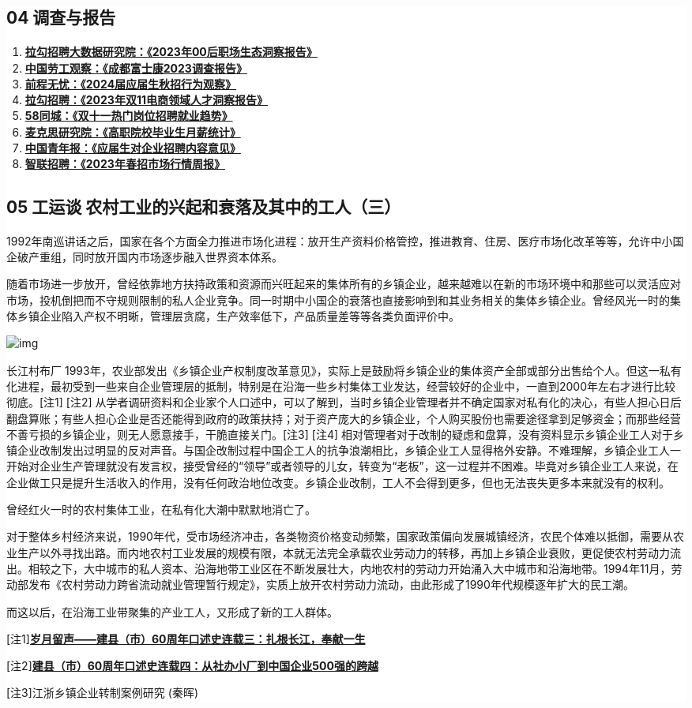 
04 调查与报告
--------


1. **[拉勾招聘大数据研究院：《2023年00后职场生态洞察报告》](https://www.163.com/dy/article/IILI9J9Q05564CJA.html)** 
2. **[中国劳工观察：《成都富士康2023调查报告》](https://chinalaborwatch.org/investigation-of-an-apple-supplier-chengdu-foxconn-report-in-2023/)** 
3. **[前程无忧：《2024届应届生秋招行为观察》](https://www.sohu.com/a/735973502_255783)** 
4. **[拉勾招聘：《2023年双11电商领域人才洞察报告》](https://www.sohu.com/a/735828796_121284943)** 
5. **[58同城：《双十一热门岗位招聘就业趋势》](https://www.sohu.com/a/736313433_120952561)** 
6. **[麦克思研究院：《高职院校毕业生月薪统计》](https://new.qq.com/rain/a/20231115A092AS00)** 
7. **[中国青年报：《应届生对企业招聘内容意见》](https://new.qq.com/rain/a/20231115A085TQ00)** 
8. **[智联招聘：《2023年春招市场行情周报》](https://new.qq.com/rain/a/20231120A018ZN00)** 


05 工运谈 农村工业的兴起和衰落及其中的工人（三）
--------------------------


1992年南巡讲话之后，国家在各个方面全力推进市场化进程：放开生产资料价格管控，推进教育、住房、医疗市场化改革等等，允许中小国企破产重组，同时放开国内市场逐步融入世界资本体系。


随着市场进一步放开，曾经依靠地方扶持政策和资源而兴旺起来的集体所有的乡镇企业，越来越难以在新的市场环境中和那些可以灵活应对市场，投机倒把而不守规则限制的私人企业竞争。同一时期中小国企的衰落也直接影响到和其业务相关的集体乡镇企业。曾经风光一时的集体乡镇企业陷入产权不明晰，管理层贪腐，生产效率低下，产品质量差等等各类负面评价中。


![img](https://chinadigitaltimes.net/chinese/files/2023/12/post-702811-656bf96c96d5b.png)  

长江村布厂
1993年，农业部发出《乡镇企业产权制度改革意见》，实际上是鼓励将乡镇企业的集体资产全部或部分出售给个人。但这一私有化进程，最初受到一些来自企业管理层的抵制，特别是在沿海一些乡村集体工业发达，经营较好的企业中，一直到2000年左右才进行比较彻底。[注1] [注2]
从学者调研资料和企业家个人口述中，可以了解到，当时乡镇企业管理者并不确定国家对私有化的决心，有些人担心日后翻盘算账；有些人担心企业是否还能得到政府的政策扶持；对于资产庞大的乡镇企业，个人购买股份也需要途径拿到足够资金；而那些经营不善亏损的乡镇企业，则无人愿意接手，干脆直接关门。[注3] [注4]
相对管理者对于改制的疑虑和盘算，没有资料显示乡镇企业工人对于乡镇企业改制发出过明显的反对声音。与国企改制过程中国企工人的抗争浪潮相比，乡镇企业工人显得格外安静。不难理解，乡镇企业工人一开始对企业生产管理就没有发言权，接受曾经的“领导”或者领导的儿女，转变为“老板”，这一过程并不困难。毕竟对乡镇企业工人来说，在企业做工只是提升生活收入的作用，没有任何政治地位改变。乡镇企业改制，工人不会得到更多，但也无法丧失更多本来就没有的权利。


曾经红火一时的农村集体工业，在私有化大潮中默默地消亡了。


对于整体乡村经济来说，1990年代，受市场经济冲击，各类物资价格变动频繁，国家政策偏向发展城镇经济，农民个体难以抵御，需要从农业生产以外寻找出路。而内地农村工业发展的规模有限，本就无法完全承载农业劳动力的转移，再加上乡镇企业衰败，更促使农村劳动力流出。相较之下，大中城市的私人资本、沿海地带工业区在不断发展壮大，内地农村的劳动力开始涌入大中城市和沿海地带。1994年11月，劳动部发布《农村劳动力跨省流动就业管理暂行规定》，实质上放开农村劳动力流动，由此形成了1990年代规模逐年扩大的民工潮。


而这以后，在沿海工业带聚集的产业工人，又形成了新的工人群体。


[注1]**[岁月留声——建县（市）60周年口述史连载三：扎根长江，奉献一生](https://mp.weixin.qq.com/s?__biz=MzA4NTgzNzQxOQ==\&mid=2650327615\&idx=1\&sn=97833c1effb115c87a8c02c69605d1cf\&chksm=87ddb93bb0aa302dd2e50f9db7990f06959f44fb1d7a9983fe6663018e37aa29c17432476f37\&scene=178\&cur_album_id=2567355148407373825#rd)** 


[注2]**[建县（市）60周年口述史连载四：从社办小厂到中国企业500强的跨越](https://mp.weixin.qq.com/s?__biz=MzA4NTgzNzQxOQ==\&mid=2650329586\&idx=1\&sn=f1ef2d7516744ef49c5ffae111d9a7c8\&chksm=87dda2f6b0aa2be0fff035fbe9d74ef3a313c1f65b2040883ff29da2010e20e14d0b0572b8c6\&cur_album_id=2567355148407373825\&scene=189#wechat_redirect)** 


[注3]江浙乡镇企业转制案例研究 (秦晖)
